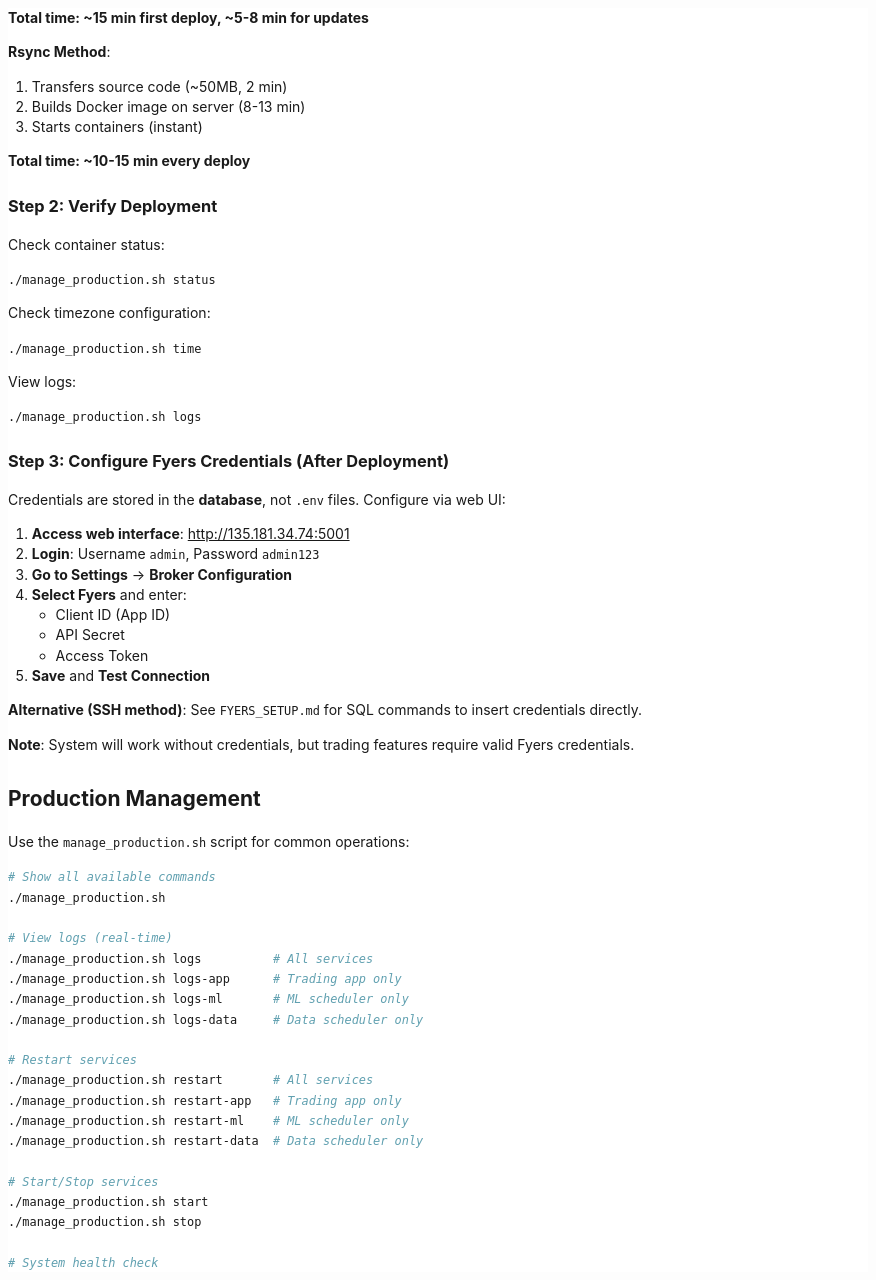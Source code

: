 **Total time: ~15 min first deploy, ~5-8 min for updates**

**Rsync Method**:
1. Transfers source code (~50MB, 2 min)
2. Builds Docker image on server (8-13 min)
3. Starts containers (instant)

**Total time: ~10-15 min every deploy**

### Step 2: Verify Deployment

Check container status:
```bash
./manage_production.sh status
```

Check timezone configuration:
```bash
./manage_production.sh time
```

View logs:
```bash
./manage_production.sh logs
```

### Step 3: Configure Fyers Credentials (After Deployment)

Credentials are stored in the **database**, not `.env` files. Configure via web UI:

1. **Access web interface**: http://135.181.34.74:5001
2. **Login**: Username `admin`, Password `admin123`
3. **Go to Settings** → **Broker Configuration**
4. **Select Fyers** and enter:
   - Client ID (App ID)
   - API Secret
   - Access Token
5. **Save** and **Test Connection**

**Alternative (SSH method)**: See `FYERS_SETUP.md` for SQL commands to insert credentials directly.

**Note**: System will work without credentials, but trading features require valid Fyers credentials.

## Production Management

Use the `manage_production.sh` script for common operations:

```bash
# Show all available commands
./manage_production.sh

# View logs (real-time)
./manage_production.sh logs          # All services
./manage_production.sh logs-app      # Trading app only
./manage_production.sh logs-ml       # ML scheduler only
./manage_production.sh logs-data     # Data scheduler only

# Restart services
./manage_production.sh restart       # All services
./manage_production.sh restart-app   # Trading app only
./manage_production.sh restart-ml    # ML scheduler only
./manage_production.sh restart-data  # Data scheduler only

# Start/Stop services
./manage_production.sh start
./manage_production.sh stop

# System health check
```